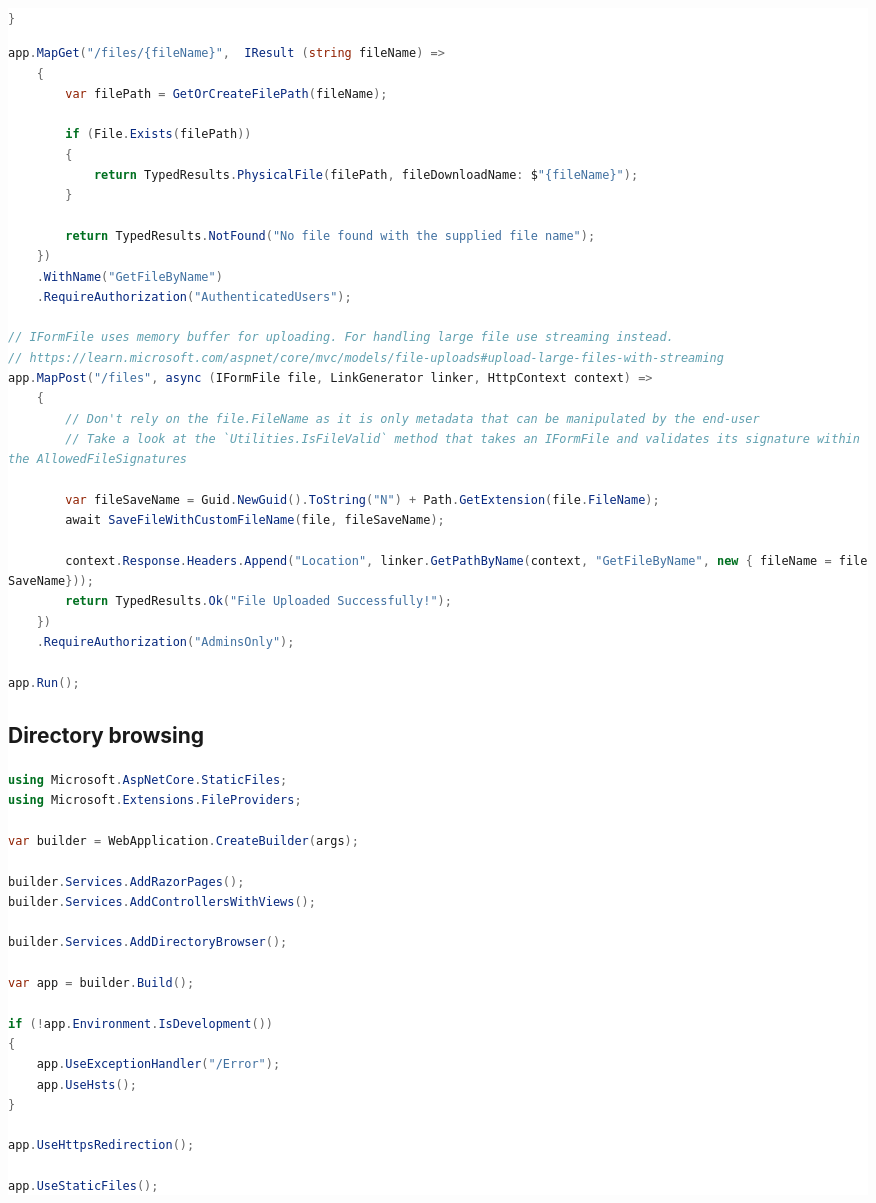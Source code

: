 ```csharp
}
```

```csharp
app.MapGet("/files/{fileName}",  IResult (string fileName) => 
    {
        var filePath = GetOrCreateFilePath(fileName);

        if (File.Exists(filePath))
        {
            return TypedResults.PhysicalFile(filePath, fileDownloadName: $"{fileName}");
        }

        return TypedResults.NotFound("No file found with the supplied file name");
    })
    .WithName("GetFileByName")
    .RequireAuthorization("AuthenticatedUsers");

// IFormFile uses memory buffer for uploading. For handling large file use streaming instead.
// https://learn.microsoft.com/aspnet/core/mvc/models/file-uploads#upload-large-files-with-streaming
app.MapPost("/files", async (IFormFile file, LinkGenerator linker, HttpContext context) =>
    {
        // Don't rely on the file.FileName as it is only metadata that can be manipulated by the end-user
        // Take a look at the `Utilities.IsFileValid` method that takes an IFormFile and validates its signature within the AllowedFileSignatures
        
        var fileSaveName = Guid.NewGuid().ToString("N") + Path.GetExtension(file.FileName);
        await SaveFileWithCustomFileName(file, fileSaveName);
        
        context.Response.Headers.Append("Location", linker.GetPathByName(context, "GetFileByName", new { fileName = fileSaveName}));
        return TypedResults.Ok("File Uploaded Successfully!");
    })
    .RequireAuthorization("AdminsOnly");

app.Run();
```

## Directory browsing

```csharp
using Microsoft.AspNetCore.StaticFiles;
using Microsoft.Extensions.FileProviders;

var builder = WebApplication.CreateBuilder(args);

builder.Services.AddRazorPages();
builder.Services.AddControllersWithViews();

builder.Services.AddDirectoryBrowser();

var app = builder.Build();

if (!app.Environment.IsDevelopment())
{
    app.UseExceptionHandler("/Error");
    app.UseHsts();
}

app.UseHttpsRedirection();

app.UseStaticFiles();
```